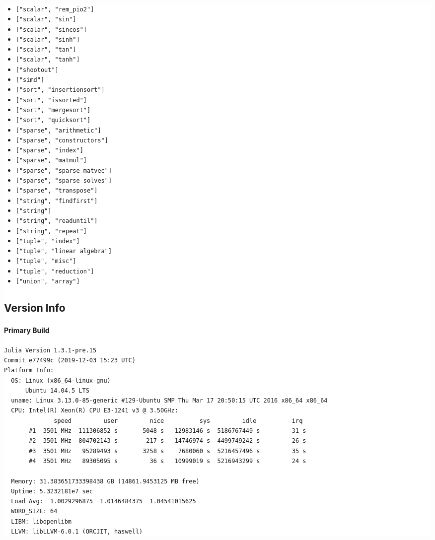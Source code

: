 - `["scalar", "rem_pio2"]`
- `["scalar", "sin"]`
- `["scalar", "sincos"]`
- `["scalar", "sinh"]`
- `["scalar", "tan"]`
- `["scalar", "tanh"]`
- `["shootout"]`
- `["simd"]`
- `["sort", "insertionsort"]`
- `["sort", "issorted"]`
- `["sort", "mergesort"]`
- `["sort", "quicksort"]`
- `["sparse", "arithmetic"]`
- `["sparse", "constructors"]`
- `["sparse", "index"]`
- `["sparse", "matmul"]`
- `["sparse", "sparse matvec"]`
- `["sparse", "sparse solves"]`
- `["sparse", "transpose"]`
- `["string", "findfirst"]`
- `["string"]`
- `["string", "readuntil"]`
- `["string", "repeat"]`
- `["tuple", "index"]`
- `["tuple", "linear algebra"]`
- `["tuple", "misc"]`
- `["tuple", "reduction"]`
- `["union", "array"]`

## Version Info

#### Primary Build

```
Julia Version 1.3.1-pre.15
Commit e77499c (2019-12-03 15:23 UTC)
Platform Info:
  OS: Linux (x86_64-linux-gnu)
      Ubuntu 14.04.5 LTS
  uname: Linux 3.13.0-85-generic #129-Ubuntu SMP Thu Mar 17 20:50:15 UTC 2016 x86_64 x86_64
  CPU: Intel(R) Xeon(R) CPU E3-1241 v3 @ 3.50GHz: 
              speed         user         nice          sys         idle          irq
       #1  3501 MHz  111306852 s       5048 s   12983146 s  5186767449 s         31 s
       #2  3501 MHz  804702143 s        217 s   14746974 s  4499749242 s         26 s
       #3  3501 MHz   95289493 s       3258 s    7680060 s  5216457496 s         35 s
       #4  3501 MHz   89305095 s         36 s   10999019 s  5216943299 s         24 s
       
  Memory: 31.383651733398438 GB (14861.9453125 MB free)
  Uptime: 5.3232181e7 sec
  Load Avg:  1.0029296875  1.0146484375  1.04541015625
  WORD_SIZE: 64
  LIBM: libopenlibm
  LLVM: libLLVM-6.0.1 (ORCJIT, haswell)

```
